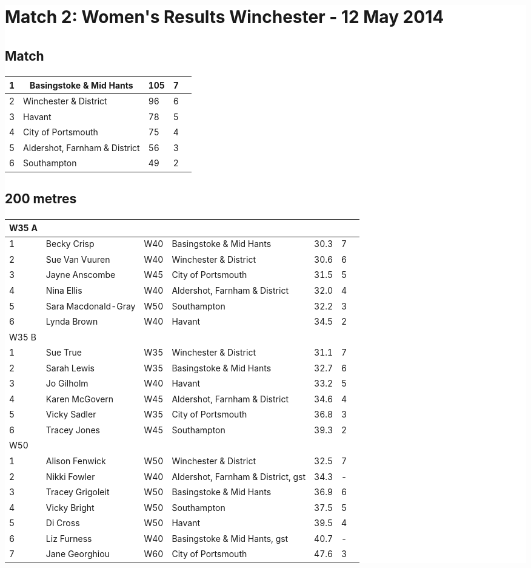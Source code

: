 
Match 2: Women's Results
Winchester \- 12 May 2014
==================================================


Match
-----



| 1 | Basingstoke \& Mid Hants | 105 | 7 |  |
| --- | --- | --- | --- | --- |
| 2 | Winchester \& District | 96 | 6 |  |
| 3 | Havant | 78 | 5 |  |
| 4 | City of Portsmouth | 75 | 4 |  |
| 5 | Aldershot, Farnham \& District | 56 | 3 |  |
| 6 | Southampton | 49 | 2 |  |

200 metres
----------



| W35 A | | | | | | |
| --- | --- | --- | --- | --- | --- | --- |
| 1 | Becky Crisp | W40 | Basingstoke \& Mid Hants | 30\.3 | 7 |  |
| 2 | Sue Van Vuuren | W40 | Winchester \& District | 30\.6 | 6 |  |
| 3 | Jayne Anscombe | W45 | City of Portsmouth | 31\.5 | 5 |  |
| 4 | Nina Ellis | W40 | Aldershot, Farnham \& District | 32\.0 | 4 |  |
| 5 | Sara Macdonald\-Gray | W50 | Southampton | 32\.2 | 3 |  |
| 6 | Lynda Brown | W40 | Havant | 34\.5 | 2 |  |
| W35 B | | | | | | |
| 1 | Sue True | W35 | Winchester \& District | 31\.1 | 7 |  |
| 2 | Sarah Lewis | W35 | Basingstoke \& Mid Hants | 32\.7 | 6 |  |
| 3 | Jo Gilholm | W40 | Havant | 33\.2 | 5 |  |
| 4 | Karen McGovern | W45 | Aldershot, Farnham \& District | 34\.6 | 4 |  |
| 5 | Vicky Sadler | W35 | City of Portsmouth | 36\.8 | 3 |  |
| 6 | Tracey Jones | W45 | Southampton | 39\.3 | 2 |  |
| W50 | | | | | | |
| 1 | Alison Fenwick | W50 | Winchester \& District | 32\.5 | 7 |  |
| 2 | Nikki Fowler | W40 | Aldershot, Farnham \& District, gst | 34\.3 | \- |  |
| 3 | Tracey Grigoleit | W50 | Basingstoke \& Mid Hants | 36\.9 | 6 |  |
| 4 | Vicky Bright | W50 | Southampton | 37\.5 | 5 |  |
| 5 | Di Cross | W50 | Havant | 39\.5 | 4 |  |
| 6 | Liz Furness | W40 | Basingstoke \& Mid Hants, gst | 40\.7 | \- |  |
| 7 | Jane Georghiou | W60 | City of Portsmouth | 47\.6 | 3 |  |
